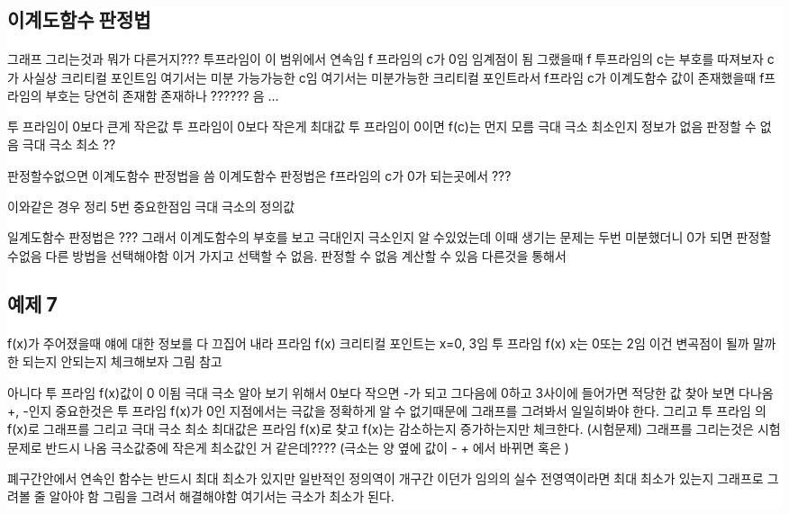## 이계도함수 판정법
그래프 그리는것과 뭐가 다른거지???
투프라임이 이 범위에서 연속임
f 프라임의 c가 0임 임계점이 됨
그랬을때 f 투프라임의 c는 부호를 따져보자
c가 사실상 크리티컬 포인트임 
여기서는 미분 가능가능한 c임 
여기서는 미분가능한 크리티컬 포인트라서 f프라임 c가 
이계도함수 값이 존재했을때 f프라임의 부호는 당연히 존재함 
존재하나 ?????? 음 ...

투 프라임이 0보다 큰게 작은값
투 프라임이 0보다 작은게 최대값
투 프라임이 0이면 f(c)는 먼지 모름 극대 극소 최소인지 정보가 없음 판정할 수 없음
극대 극소 최소 ??

판정할수없으면 이계도함수 판정법을 씀
이계도함수 판정법은 f프라임의 c가 0가 되는곳에서 ???

이와같은 경우 정리 5번 중요한점임
극대 극소의 정의값

일계도함수 판정법은 ??? 그래서 이계도함수의 부호를 보고 극대인지 극소인지 알 수있었는데 이때 생기는 문제는
두번 미분했더니 0가 되면 판정할 수없음 다른 방법을 선택해야함
이거 가지고 선택할 수 없음. 판정할 수 없음 
계산할 수 있음 다른것을 통해서

## 예제 7
f(x)가 주어졌을때 얘에 대한 정보를 다 끄집어 내라
프라임 f(x) 
크리티컬 포인트는 x=0, 3임 
투 프라임 f(x)
x는 0또는 2임 
이건 변곡점이 될까 말까한 
되는지 안되는지 체크해보자 
그림 참고

아니다 투 프라임 f(x)값이 0 이됨
극대 극소 알아 보기 위해서 0보다 작으면 -가 되고 
그다음에 0하고 3사이에 들어가면 
적당한 값 찾아 보면 다나옴
+, -인지
중요한것은 투 프라임 f(x)가 0인 지점에서는 극값을 정확하게 알 수 없기때문에 그래프를 그려봐서 일일히봐야 한다. 그리고 
투 프라임 의 f(x)로 그래프를 그리고 극대 극소 최소 최대값은 프라임 f(x)로 찾고 
f(x)는 감소하는지 증가하는지만 체크한다.
(시험문제) 그래프를 그리는것은 시험문제로 반드시 나옴
극소값중에 작은게 최소값인 거 같은데???? (극소는 양 옆에 값이 - + 에서 바뀌면 혹은 )

폐구간안에서 연속인 함수는 반드시 최대 최소가 있지만 일반적인 정의역이 개구간 이던가 임의의 실수 전영역이라면 최대 최소가 있는지 그래프로 그려볼 줄 알아야 함
그림을 그려서 해결해야함
여기서는 극소가 최소가 된다.
